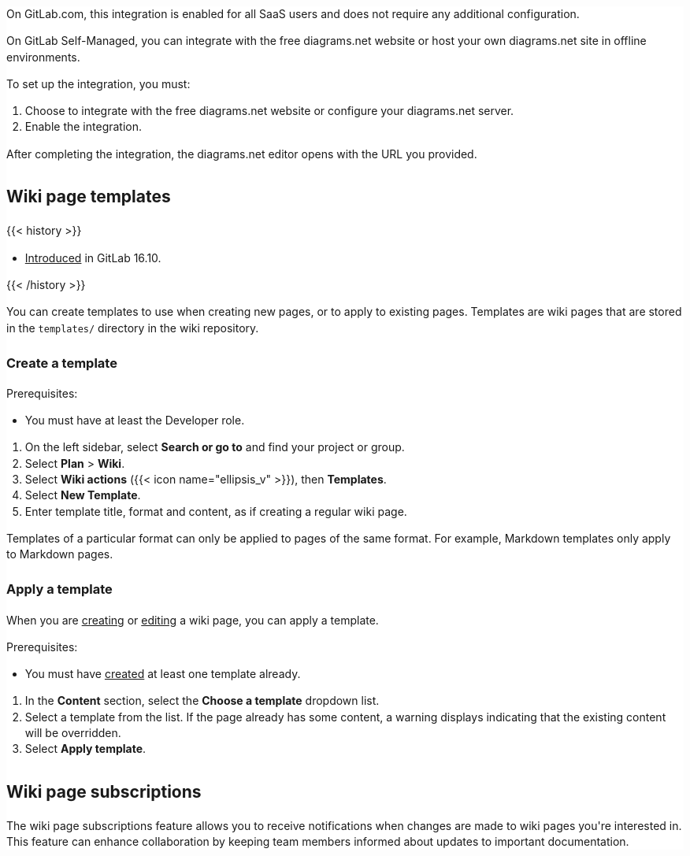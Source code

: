 On GitLab.com, this integration is enabled for all SaaS users and does not require any additional configuration.

On GitLab Self-Managed, you can integrate with the free diagrams.net website or host your own diagrams.net site in offline environments.

To set up the integration, you must:

1. Choose to integrate with the free diagrams.net website or configure your diagrams.net server.
1. Enable the integration.

After completing the integration, the diagrams.net editor opens with the URL you provided.

## Wiki page templates

{{< history >}}

- [Introduced](https://gitlab.com/gitlab-org/gitlab/-/issues/442228) in GitLab 16.10.

{{< /history >}}

You can create templates to use when creating new pages, or to apply
to existing pages. Templates are wiki pages that are stored in the `templates/`
directory in the wiki repository.

### Create a template

Prerequisites:

- You must have at least the Developer role.

1. On the left sidebar, select **Search or go to** and find your project or group.
1. Select **Plan** > **Wiki**.
1. Select **Wiki actions** ({{< icon name="ellipsis_v" >}}), then **Templates**.
1. Select **New Template**.
1. Enter template title, format and content, as if creating a regular wiki page.

Templates of a particular format can only be applied to pages of the same format.
For example, Markdown templates only apply to Markdown pages.

### Apply a template

When you are [creating](#create-a-new-wiki-page) or [editing](#edit-a-wiki-page) a wiki page,
you can apply a template.

Prerequisites:

- You must have [created](#create-a-template) at least one template already.

1. In the **Content** section, select the **Choose a template** dropdown list.
1. Select a template from the list. If the page already has some content, a warning displays
   indicating that the existing content will be overridden.
1. Select **Apply template**.

## Wiki page subscriptions

The wiki page subscriptions feature allows you to receive notifications when changes are made to wiki pages you're interested in.
This feature can enhance collaboration by keeping team members informed about updates to important documentation.
